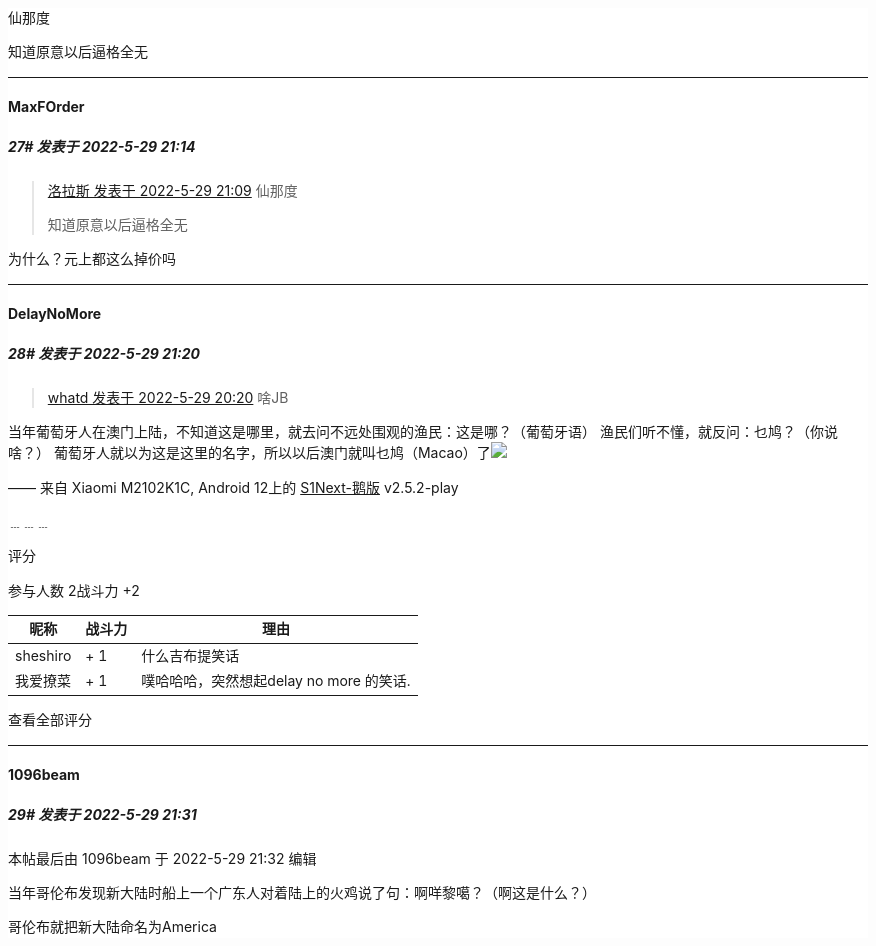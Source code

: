 仙那度

知道原意以后逼格全无

*****

####  MaxFOrder  
##### 27#       发表于 2022-5-29 21:14

<blockquote><a href="httphttps://bbs.saraba1st.com/2b/forum.php?mod=redirect&amp;goto=findpost&amp;pid=56044663&amp;ptid=2072118" target="_blank">洛拉斯 发表于 2022-5-29 21:09</a>
仙那度

知道原意以后逼格全无</blockquote>
为什么？元上都这么掉价吗

*****

####  DelayNoMore  
##### 28#       发表于 2022-5-29 21:20

<blockquote><a href="httphttps://bbs.saraba1st.com/2b/forum.php?mod=redirect&amp;goto=findpost&amp;pid=56043788&amp;ptid=2072118" target="_blank">whatd 发表于 2022-5-29 20:20</a>
啥JB</blockquote>
当年葡萄牙人在澳门上陆，不知道这是哪里，就去问不远处围观的渔民：这是哪？（葡萄牙语）
渔民们听不懂，就反问：乜鸠？（你说啥？）
葡萄牙人就以为这是这里的名字，所以以后澳门就叫乜鸠（Macao）了<img src="https://static.saraba1st.com/image/smiley/face2017/067.png" referrerpolicy="no-referrer">

—— 来自 Xiaomi M2102K1C, Android 12上的 [S1Next-鹅版](https://github.com/ykrank/S1-Next/releases) v2.5.2-play

﹍﹍﹍

评分

 参与人数 2战斗力 +2

|昵称|战斗力|理由|
|----|---|---|
| sheshiro| + 1|什么吉布提笑话|
| 我爱撩菜| + 1|噗哈哈哈，突然想起delay no more 的笑话.|

查看全部评分

*****

####  1096beam  
##### 29#       发表于 2022-5-29 21:31

 本帖最后由 1096beam 于 2022-5-29 21:32 编辑 

当年哥伦布发现新大陆时船上一个广东人对着陆上的火鸡说了句：啊咩黎噶？（啊这是什么？）

哥伦布就把新大陆命名为America
